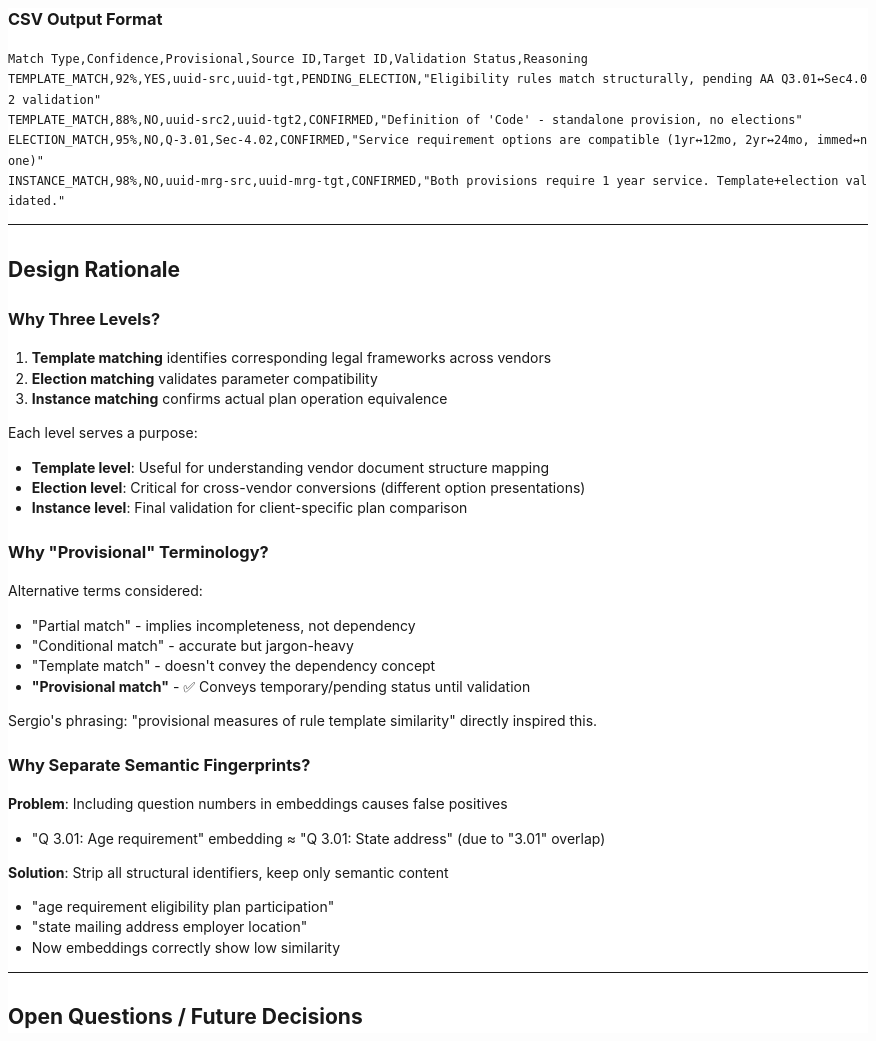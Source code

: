 ### CSV Output Format

```csv
Match Type,Confidence,Provisional,Source ID,Target ID,Validation Status,Reasoning
TEMPLATE_MATCH,92%,YES,uuid-src,uuid-tgt,PENDING_ELECTION,"Eligibility rules match structurally, pending AA Q3.01↔Sec4.02 validation"
TEMPLATE_MATCH,88%,NO,uuid-src2,uuid-tgt2,CONFIRMED,"Definition of 'Code' - standalone provision, no elections"
ELECTION_MATCH,95%,NO,Q-3.01,Sec-4.02,CONFIRMED,"Service requirement options are compatible (1yr↔12mo, 2yr↔24mo, immed↔none)"
INSTANCE_MATCH,98%,NO,uuid-mrg-src,uuid-mrg-tgt,CONFIRMED,"Both provisions require 1 year service. Template+election validated."
```

---

## Design Rationale

### Why Three Levels?

1. **Template matching** identifies corresponding legal frameworks across vendors
2. **Election matching** validates parameter compatibility
3. **Instance matching** confirms actual plan operation equivalence

Each level serves a purpose:
- **Template level**: Useful for understanding vendor document structure mapping
- **Election level**: Critical for cross-vendor conversions (different option presentations)
- **Instance level**: Final validation for client-specific plan comparison

### Why "Provisional" Terminology?

Alternative terms considered:
- "Partial match" - implies incompleteness, not dependency
- "Conditional match" - accurate but jargon-heavy
- "Template match" - doesn't convey the dependency concept
- **"Provisional match"** - ✅ Conveys temporary/pending status until validation

Sergio's phrasing: "provisional measures of rule template similarity" directly inspired this.

### Why Separate Semantic Fingerprints?

**Problem**: Including question numbers in embeddings causes false positives
- "Q 3.01: Age requirement" embedding ≈ "Q 3.01: State address" (due to "3.01" overlap)

**Solution**: Strip all structural identifiers, keep only semantic content
- "age requirement eligibility plan participation"
- "state mailing address employer location"
- Now embeddings correctly show low similarity

---

## Open Questions / Future Decisions
